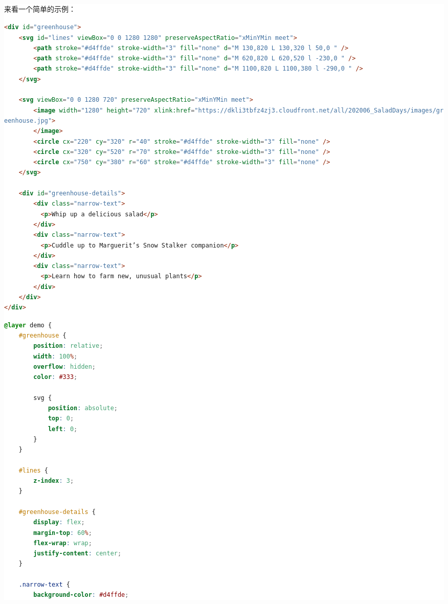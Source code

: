 
来看一个简单的示例：

  


```HTML
<div id="greenhouse">
    <svg id="lines" viewBox="0 0 1280 1280" preserveAspectRatio="xMinYMin meet">
        <path stroke="#d4ffde" stroke-width="3" fill="none" d="M 130,820 L 130,320 l 50,0 " />
        <path stroke="#d4ffde" stroke-width="3" fill="none" d="M 620,820 L 620,520 l -230,0 " />
        <path stroke="#d4ffde" stroke-width="3" fill="none" d="M 1100,820 L 1100,380 l -290,0 " />
    </svg>
    
    <svg viewBox="0 0 1280 720" preserveAspectRatio="xMinYMin meet">
        <image width="1280" height="720" xlink:href="https://dkli3tbfz4zj3.cloudfront.net/all/202006_SaladDays/images/greenhouse.jpg">
        </image>
        <circle cx="220" cy="320" r="40" stroke="#d4ffde" stroke-width="3" fill="none" />
        <circle cx="320" cy="520" r="70" stroke="#d4ffde" stroke-width="3" fill="none" />
        <circle cx="750" cy="380" r="60" stroke="#d4ffde" stroke-width="3" fill="none" />
    </svg>
    
    <div id="greenhouse-details">
        <div class="narrow-text">
          <p>Whip up a delicious salad</p>
        </div>
        <div class="narrow-text">
          <p>Cuddle up to Marguerit’s Snow Stalker companion</p>
        </div>
        <div class="narrow-text">
          <p>Learn how to farm new, unusual plants</p>
        </div>
    </div>
</div>
```

  


```CSS
@layer demo {
    #greenhouse {
        position: relative;
        width: 100%;
        overflow: hidden;
        color: #333;
        
        svg {
            position: absolute;
            top: 0;
            left: 0;
        }
    }
    
    #lines {
        z-index: 3;
    }
    
    #greenhouse-details {
        display: flex;
        margin-top: 60%;
        flex-wrap: wrap;
        justify-content: center;
    }
    
    .narrow-text {
        background-color: #d4ffde;
```
